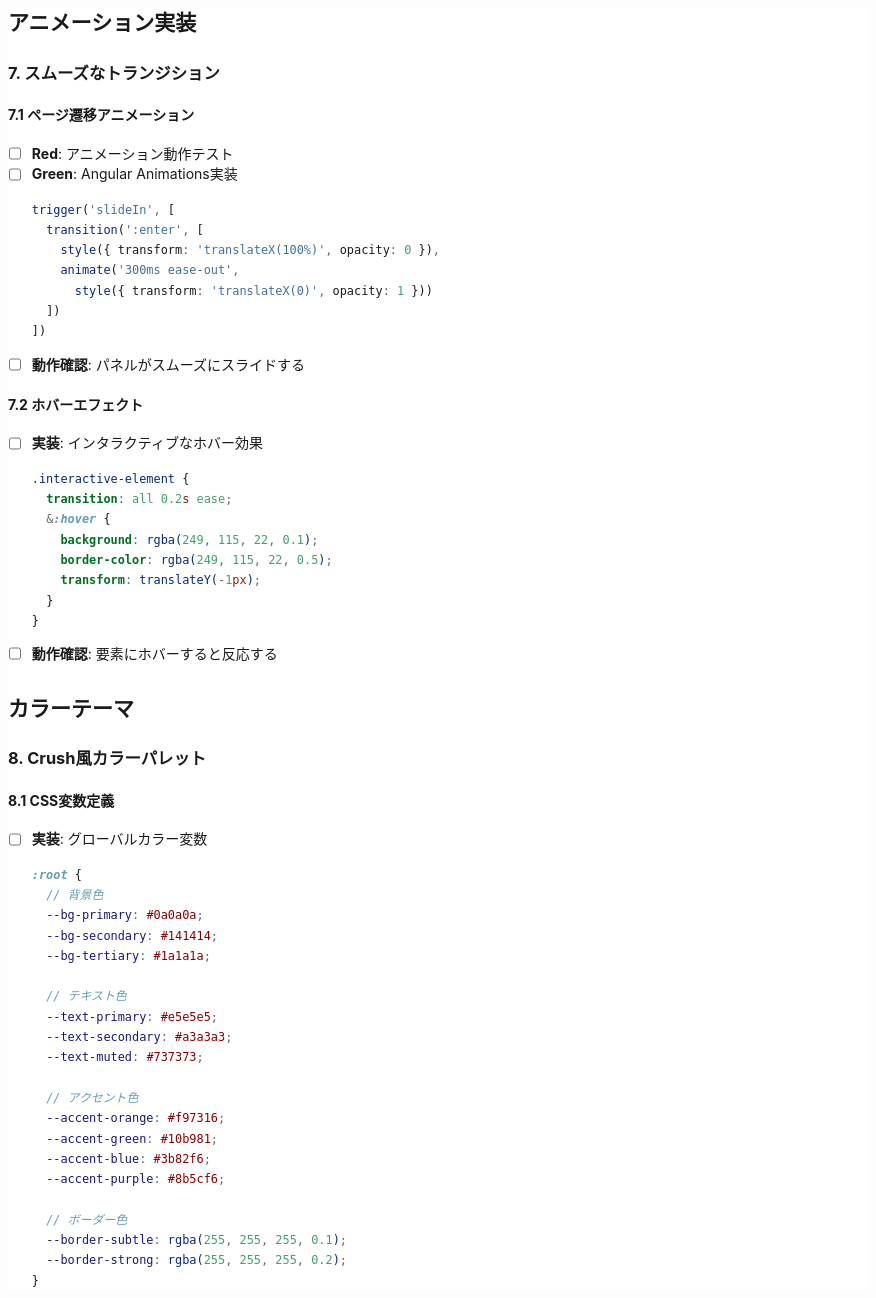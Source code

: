 ## アニメーション実装

### 7. スムーズなトランジション

#### 7.1 ページ遷移アニメーション

- [ ] **Red**: アニメーション動作テスト
- [ ] **Green**: Angular Animations実装
  ```typescript
  trigger('slideIn', [
    transition(':enter', [
      style({ transform: 'translateX(100%)', opacity: 0 }),
      animate('300ms ease-out', 
        style({ transform: 'translateX(0)', opacity: 1 }))
    ])
  ])
  ```
- [ ] **動作確認**: パネルがスムーズにスライドする

#### 7.2 ホバーエフェクト

- [ ] **実装**: インタラクティブなホバー効果
  ```scss
  .interactive-element {
    transition: all 0.2s ease;
    &:hover {
      background: rgba(249, 115, 22, 0.1);
      border-color: rgba(249, 115, 22, 0.5);
      transform: translateY(-1px);
    }
  }
  ```
- [ ] **動作確認**: 要素にホバーすると反応する

## カラーテーマ

### 8. Crush風カラーパレット

#### 8.1 CSS変数定義

- [ ] **実装**: グローバルカラー変数
  ```scss
  :root {
    // 背景色
    --bg-primary: #0a0a0a;
    --bg-secondary: #141414;
    --bg-tertiary: #1a1a1a;
    
    // テキスト色
    --text-primary: #e5e5e5;
    --text-secondary: #a3a3a3;
    --text-muted: #737373;
    
    // アクセント色
    --accent-orange: #f97316;
    --accent-green: #10b981;
    --accent-blue: #3b82f6;
    --accent-purple: #8b5cf6;
    
    // ボーダー色
    --border-subtle: rgba(255, 255, 255, 0.1);
    --border-strong: rgba(255, 255, 255, 0.2);
  }
  ```